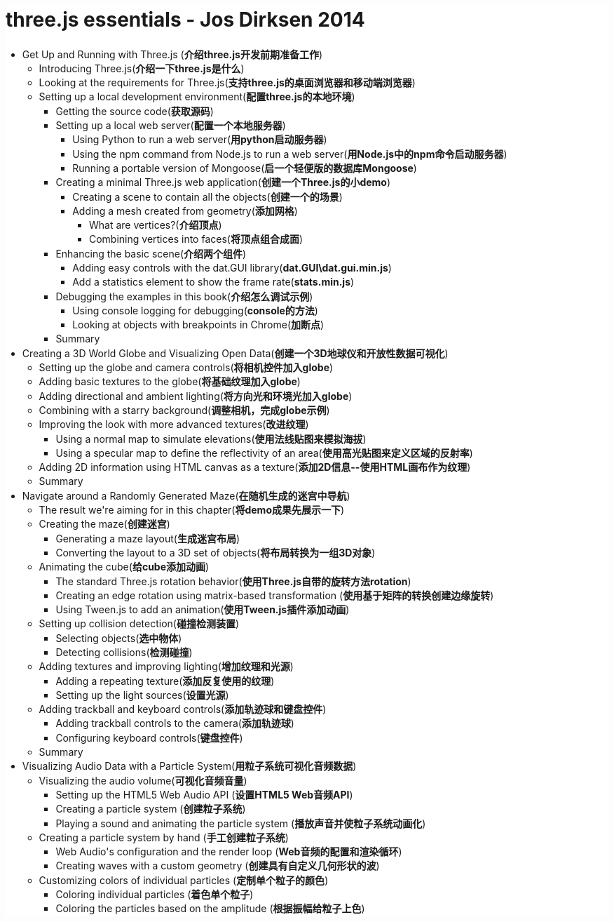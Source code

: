 # three.js essentials - Jos Dirksen 2014
- Get Up and Running with Three.js (**介绍three.js开发前期准备工作**)
    + Introducing Three.js(**介绍一下three.js是什么**)
    + Looking at the requirements for Three.js(**支持three.js的桌面浏览器和移动端浏览器**)
    + Setting up a local development environment(**配置three.js的本地环境**)
        * Getting the source code(**获取源码**)
        * Setting up a local web server(**配置一个本地服务器**)
            - Using Python to run a web server(**用python启动服务器**)
            - Using the npm command from Node.js to run a web server(**用Node.js中的npm命令启动服务器**)
            - Running a portable version of Mongoose(**启一个轻便版的数据库Mongoose**)
        * Creating a minimal Three.js web application(**创建一个Three.js的小demo**)
            - Creating a scene to contain all the objects(**创建一个的场景**)
            - Adding a mesh created from geometry(**添加网格**)
                + What are vertices?(**介绍顶点**)
                + Combining vertices into faces(**将顶点组合成面**)
        * Enhancing the basic scene(**介绍两个组件**)
            - Adding easy controls with the dat.GUI library(**dat.GUI\dat.gui.min.js**)
            - Add a statistics element to show the  frame rate(**stats.min.js**)
        * Debugging the examples in this book(**介绍怎么调试示例**)
            - Using console logging for debugging(**console的方法**)
            - Looking at objects with breakpoints in Chrome(**加断点**)
        * Summary
- Creating a 3D World Globe and Visualizing Open Data(**创建一个3D地球仪和开放性数据可视化**)
    + Setting up the globe and camera controls(**将相机控件加入globe**)
    + Adding basic textures to the globe(**将基础纹理加入globe**)
    + Adding directional and ambient lighting(**将方向光和环境光加入globe**)
    + Combining with a starry background(**调整相机，完成globe示例**)
    + Improving the look with more advanced textures(**改进纹理**)
        * Using a normal map to simulate elevations(**使用法线贴图来模拟海拔**)
        * Using a specular map to define the reflectivity of an area(**使用高光贴图来定义区域的反射率**)
    + Adding 2D information using HTML canvas as a texture(**添加2D信息--使用HTML画布作为纹理**)
    + Summary
- Navigate around a Randomly Generated Maze(**在随机生成的迷宫中导航**)
    + The result we're aiming for in this chapter(**将demo成果先展示一下**)
    + Creating the maze(**创建迷宫**)
        * Generating a maze layout(**生成迷宫布局**)
        * Converting the layout to a 3D set of objects(**将布局转换为一组3D对象**)
    + Animating the cube(**给cube添加动画**)
        * The standard Three.js rotation behavior(**使用Three.js自带的旋转方法rotation**)
        * Creating an edge rotation using matrix-based transformation (**使用基于矩阵的转换创建边缘旋转**)
        * Using Tween.js to add an animation(**使用Tween.js插件添加动画**)
    + Setting up collision detection(**碰撞检测装置**)
        * Selecting objects(**选中物体**)
        * Detecting collisions(**检测碰撞**)
    + Adding textures and improving lighting(**增加纹理和光源**)
        * Adding a repeating texture(**添加反复使用的纹理**)
        * Setting up the light sources(**设置光源**)
    + Adding trackball and keyboard controls(**添加轨迹球和键盘控件**)
        * Adding trackball controls to the camera(**添加轨迹球**)
        * Configuring keyboard controls(**键盘控件**)
    + Summary
- Visualizing Audio Data with a Particle System(**用粒子系统可视化音频数据**)
    + Visualizing the audio volume(**可视化音频音量**)
        * Setting up the HTML5 Web Audio API (**设置HTML5 Web音频API**)
        * Creating a particle system (**创建粒子系统**)
        * Playing a sound and animating the particle system (**播放声音并使粒子系统动画化**)
    + Creating a particle system by hand (**手工创建粒子系统**)
        * Web Audio's configuration and the render loop (**Web音频的配置和渲染循环**)
        * Creating waves with a custom geometry (**创建具有自定义几何形状的波**)
    + Customizing colors of individual particles (**定制单个粒子的颜色**)
        * Coloring individual particles (**着色单个粒子**)
        * Coloring the particles based on the amplitude (**根据振幅给粒子上色**)
